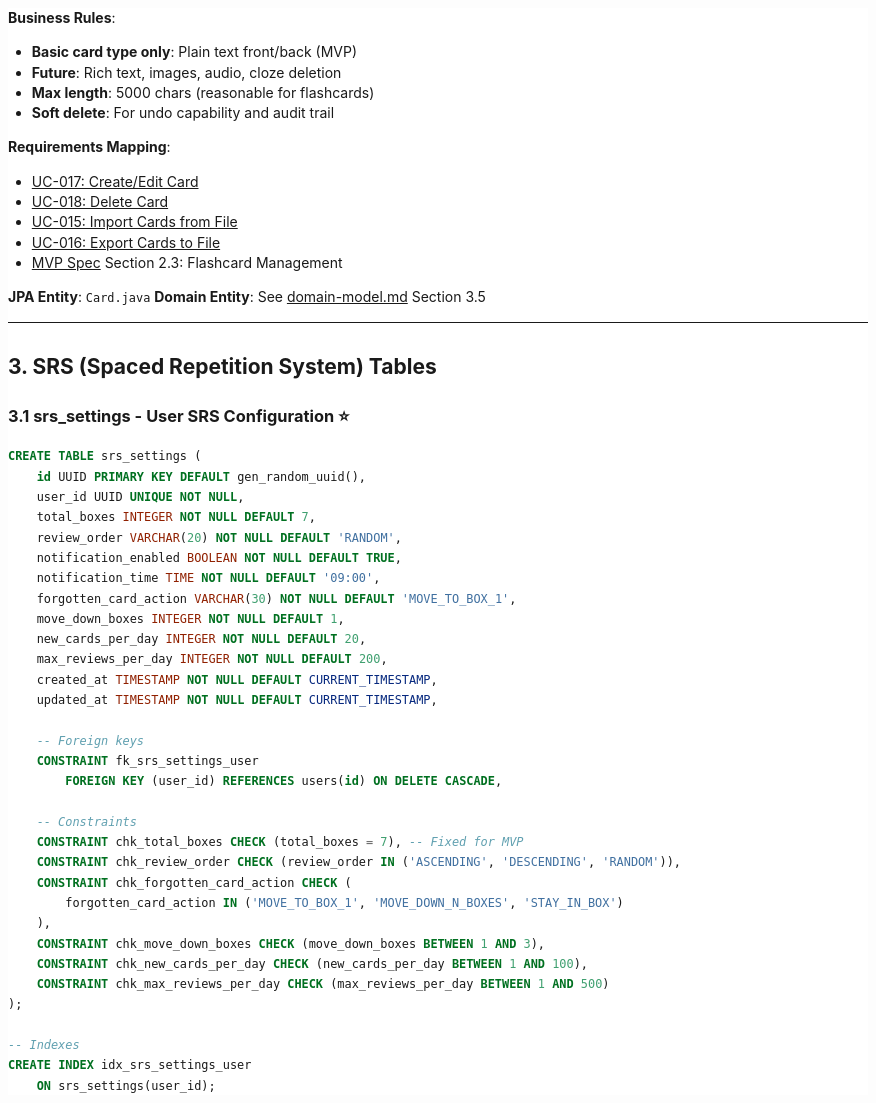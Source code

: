 **Business Rules**:
- **Basic card type only**: Plain text front/back (MVP)
- **Future**: Rich text, images, audio, cloze deletion
- **Max length**: 5000 chars (reasonable for flashcards)
- **Soft delete**: For undo capability and audit trail

**Requirements Mapping**:
- [UC-017: Create/Edit Card](../../02-system-analysis/use-cases/UC-017-create-edit-card.md)
- [UC-018: Delete Card](../../02-system-analysis/use-cases/UC-018-delete-card.md)
- [UC-015: Import Cards from File](../../02-system-analysis/use-cases/UC-015-import-cards-from-file.md)
- [UC-016: Export Cards to File](../../02-system-analysis/use-cases/UC-016-export-cards-to-file.md)
- [MVP Spec](../../../repeatwise-mvp-spec.md) Section 2.3: Flashcard Management

**JPA Entity**: `Card.java`
**Domain Entity**: See [domain-model.md](../../02-system-analysis/domain-model.md) Section 3.5

---

## 3. SRS (Spaced Repetition System) Tables

### 3.1 **srs_settings** - User SRS Configuration ⭐

```sql
CREATE TABLE srs_settings (
    id UUID PRIMARY KEY DEFAULT gen_random_uuid(),
    user_id UUID UNIQUE NOT NULL,
    total_boxes INTEGER NOT NULL DEFAULT 7,
    review_order VARCHAR(20) NOT NULL DEFAULT 'RANDOM',
    notification_enabled BOOLEAN NOT NULL DEFAULT TRUE,
    notification_time TIME NOT NULL DEFAULT '09:00',
    forgotten_card_action VARCHAR(30) NOT NULL DEFAULT 'MOVE_TO_BOX_1',
    move_down_boxes INTEGER NOT NULL DEFAULT 1,
    new_cards_per_day INTEGER NOT NULL DEFAULT 20,
    max_reviews_per_day INTEGER NOT NULL DEFAULT 200,
    created_at TIMESTAMP NOT NULL DEFAULT CURRENT_TIMESTAMP,
    updated_at TIMESTAMP NOT NULL DEFAULT CURRENT_TIMESTAMP,

    -- Foreign keys
    CONSTRAINT fk_srs_settings_user
        FOREIGN KEY (user_id) REFERENCES users(id) ON DELETE CASCADE,

    -- Constraints
    CONSTRAINT chk_total_boxes CHECK (total_boxes = 7), -- Fixed for MVP
    CONSTRAINT chk_review_order CHECK (review_order IN ('ASCENDING', 'DESCENDING', 'RANDOM')),
    CONSTRAINT chk_forgotten_card_action CHECK (
        forgotten_card_action IN ('MOVE_TO_BOX_1', 'MOVE_DOWN_N_BOXES', 'STAY_IN_BOX')
    ),
    CONSTRAINT chk_move_down_boxes CHECK (move_down_boxes BETWEEN 1 AND 3),
    CONSTRAINT chk_new_cards_per_day CHECK (new_cards_per_day BETWEEN 1 AND 100),
    CONSTRAINT chk_max_reviews_per_day CHECK (max_reviews_per_day BETWEEN 1 AND 500)
);

-- Indexes
CREATE INDEX idx_srs_settings_user
    ON srs_settings(user_id);
```
